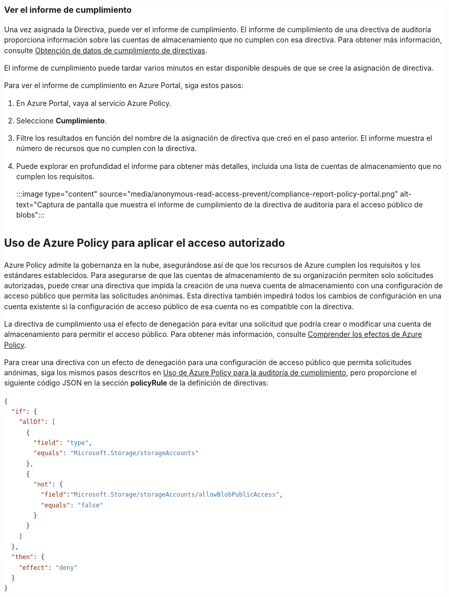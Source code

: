 ### <a name="view-compliance-report"></a>Ver el informe de cumplimiento

Una vez asignada la Directiva, puede ver el informe de cumplimiento. El informe de cumplimiento de una directiva de auditoría proporciona información sobre las cuentas de almacenamiento que no cumplen con esa directiva. Para obtener más información, consulte [Obtención de datos de cumplimiento de directivas](../../governance/policy/how-to/get-compliance-data.md).

El informe de cumplimiento puede tardar varios minutos en estar disponible después de que se cree la asignación de directiva.

Para ver el informe de cumplimiento en Azure Portal, siga estos pasos:

1. En Azure Portal, vaya al servicio Azure Policy.
1. Seleccione **Cumplimiento**.
1. Filtre los resultados en función del nombre de la asignación de directiva que creó en el paso anterior. El informe muestra el número de recursos que no cumplen con la directiva.
1. Puede explorar en profundidad el informe para obtener más detalles, incluida una lista de cuentas de almacenamiento que no cumplen los requisitos.

    :::image type="content" source="media/anonymous-read-access-prevent/compliance-report-policy-portal.png" alt-text="Captura de pantalla que muestra el informe de cumplimiento de la directiva de auditoría para el acceso público de blobs":::

## <a name="use-azure-policy-to-enforce-authorized-access"></a>Uso de Azure Policy para aplicar el acceso autorizado

Azure Policy admite la gobernanza en la nube, asegurándose así de que los recursos de Azure cumplen los requisitos y los estándares establecidos. Para asegurarse de que las cuentas de almacenamiento de su organización permiten solo solicitudes autorizadas, puede crear una directiva que impida la creación de una nueva cuenta de almacenamiento con una configuración de acceso público que permita las solicitudes anónimas. Esta directiva también impedirá todos los cambios de configuración en una cuenta existente si la configuración de acceso público de esa cuenta no es compatible con la directiva.

La directiva de cumplimiento usa el efecto de denegación para evitar una solicitud que podría crear o modificar una cuenta de almacenamiento para permitir el acceso público. Para obtener más información, consulte [Comprender los efectos de Azure Policy](../../governance/policy/concepts/effects.md).

Para crear una directiva con un efecto de denegación para una configuración de acceso público que permita solicitudes anónimas, siga los mismos pasos descritos en [Uso de Azure Policy para la auditoría de cumplimiento](#use-azure-policy-to-audit-for-compliance), pero proporcione el siguiente código JSON en la sección **policyRule** de la definición de directivas:

```json
{
  "if": {
    "allOf": [
      {
        "field": "type",
        "equals": "Microsoft.Storage/storageAccounts"
      },
      {
        "not": {
          "field":"Microsoft.Storage/storageAccounts/allowBlobPublicAccess",
          "equals": "false"
        }
      }
    ]
  },
  "then": {
    "effect": "deny"
  }
}
```
